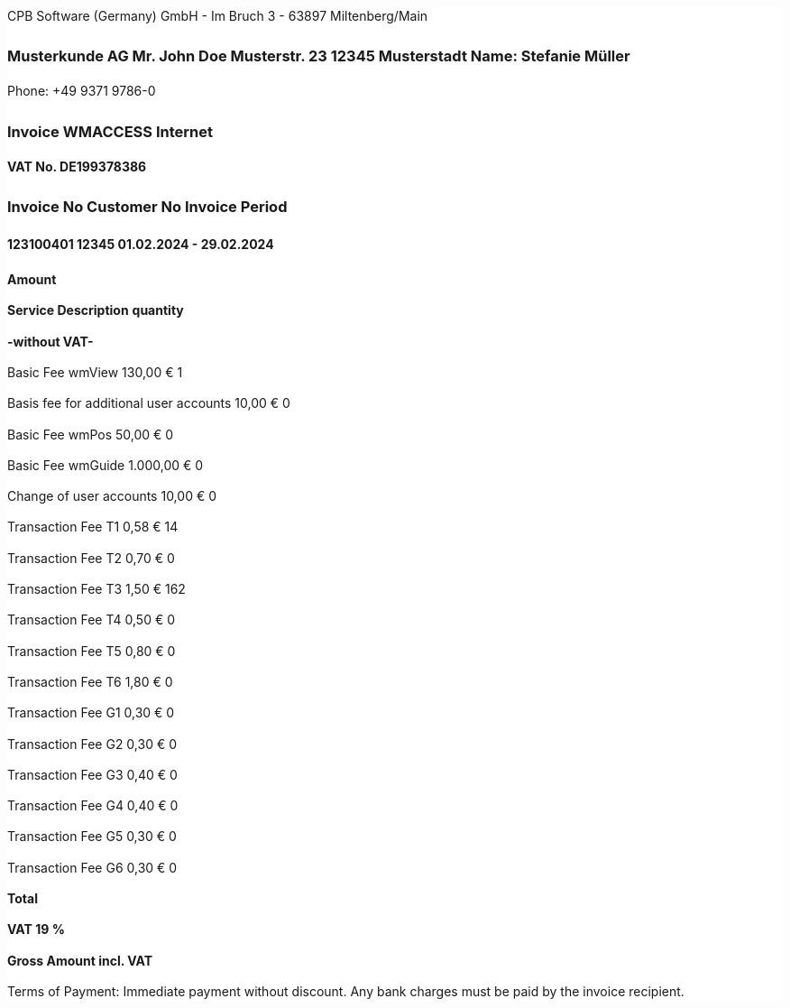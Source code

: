 CPB Software (Germany) GmbH - Im Bruch 3 - 63897 Miltenberg/Main

### Musterkunde AG Mr. John Doe Musterstr. 23 12345 Musterstadt Name: Stefanie Müller

Phone: +49 9371 9786-0

### Invoice WMACCESS Internet

**VAT No. DE199378386**

### Invoice No Customer No Invoice Period

#### 123100401 12345 01.02.2024 - 29.02.2024

**Amount**

**Service Description** **quantity**

**-without VAT-**

Basic Fee wmView 130,00 € 1

Basis fee for additional user accounts 10,00 € 0

Basic Fee wmPos 50,00 € 0

Basic Fee wmGuide 1.000,00 € 0

Change of user accounts 10,00 € 0

Transaction Fee T1 0,58 € 14

Transaction Fee T2 0,70 € 0

Transaction Fee T3 1,50 € 162

Transaction Fee T4 0,50 € 0

Transaction Fee T5 0,80 € 0

Transaction Fee T6 1,80 € 0

Transaction Fee G1 0,30 € 0

Transaction Fee G2 0,30 € 0

Transaction Fee G3 0,40 € 0

Transaction Fee G4 0,40 € 0

Transaction Fee G5 0,30 € 0

Transaction Fee G6 0,30 € 0

**Total**

**VAT 19 %**

**Gross Amount incl. VAT**

Terms of Payment: Immediate payment without discount. Any bank charges must be paid by the invoice recipient.
